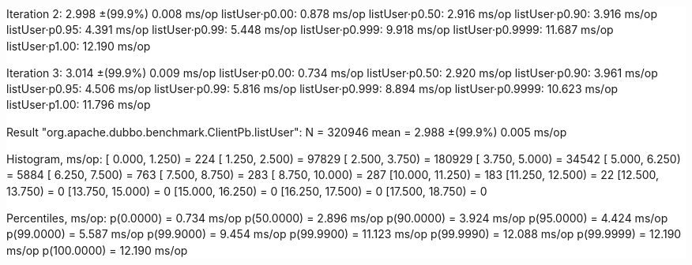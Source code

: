 Iteration   2: 2.998 ±(99.9%) 0.008 ms/op
                 listUser·p0.00:   0.878 ms/op
                 listUser·p0.50:   2.916 ms/op
                 listUser·p0.90:   3.916 ms/op
                 listUser·p0.95:   4.391 ms/op
                 listUser·p0.99:   5.448 ms/op
                 listUser·p0.999:  9.918 ms/op
                 listUser·p0.9999: 11.687 ms/op
                 listUser·p1.00:   12.190 ms/op

Iteration   3: 3.014 ±(99.9%) 0.009 ms/op
                 listUser·p0.00:   0.734 ms/op
                 listUser·p0.50:   2.920 ms/op
                 listUser·p0.90:   3.961 ms/op
                 listUser·p0.95:   4.506 ms/op
                 listUser·p0.99:   5.816 ms/op
                 listUser·p0.999:  8.894 ms/op
                 listUser·p0.9999: 10.623 ms/op
                 listUser·p1.00:   11.796 ms/op



Result "org.apache.dubbo.benchmark.ClientPb.listUser":
  N = 320946
  mean =      2.988 ±(99.9%) 0.005 ms/op

  Histogram, ms/op:
    [ 0.000,  1.250) = 224 
    [ 1.250,  2.500) = 97829 
    [ 2.500,  3.750) = 180929 
    [ 3.750,  5.000) = 34542 
    [ 5.000,  6.250) = 5884 
    [ 6.250,  7.500) = 763 
    [ 7.500,  8.750) = 283 
    [ 8.750, 10.000) = 287 
    [10.000, 11.250) = 183 
    [11.250, 12.500) = 22 
    [12.500, 13.750) = 0 
    [13.750, 15.000) = 0 
    [15.000, 16.250) = 0 
    [16.250, 17.500) = 0 
    [17.500, 18.750) = 0 

  Percentiles, ms/op:
      p(0.0000) =      0.734 ms/op
     p(50.0000) =      2.896 ms/op
     p(90.0000) =      3.924 ms/op
     p(95.0000) =      4.424 ms/op
     p(99.0000) =      5.587 ms/op
     p(99.9000) =      9.454 ms/op
     p(99.9900) =     11.123 ms/op
     p(99.9990) =     12.088 ms/op
     p(99.9999) =     12.190 ms/op
    p(100.0000) =     12.190 ms/op
